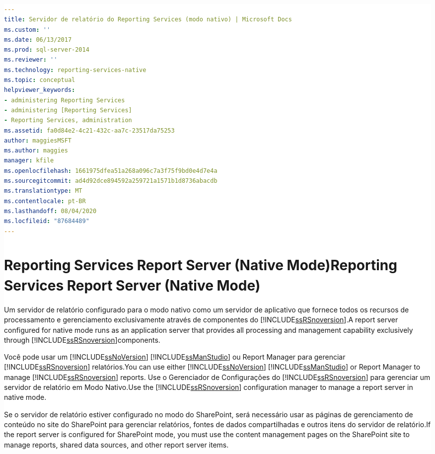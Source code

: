 ```yaml
---
title: Servidor de relatório do Reporting Services (modo nativo) | Microsoft Docs
ms.custom: ''
ms.date: 06/13/2017
ms.prod: sql-server-2014
ms.reviewer: ''
ms.technology: reporting-services-native
ms.topic: conceptual
helpviewer_keywords:
- administering Reporting Services
- administering [Reporting Services]
- Reporting Services, administration
ms.assetid: fa0d84e2-4c21-432c-aa7c-23517da75253
author: maggiesMSFT
ms.author: maggies
manager: kfile
ms.openlocfilehash: 1661975dfea51a268a096c7a3f75f9bd0e4d7e4a
ms.sourcegitcommit: ad4d92dce894592a259721a1571b1d8736abacdb
ms.translationtype: MT
ms.contentlocale: pt-BR
ms.lasthandoff: 08/04/2020
ms.locfileid: "87684489"
---
```

# <a name="reporting-services-report-server-native-mode"></a><span data-ttu-id="50838-102">Reporting Services Report Server (Native Mode)</span><span class="sxs-lookup"><span data-stu-id="50838-102">Reporting Services Report Server (Native Mode)</span></span>
  <span data-ttu-id="50838-103">Um servidor de relatório configurado para o modo nativo como um servidor de aplicativo que fornece todos os recursos de processamento e gerenciamento exclusivamente através de componentes do [!INCLUDE[ssRSnoversion](../../includes/ssrsnoversion-md.md)].</span><span class="sxs-lookup"><span data-stu-id="50838-103">A report server configured for native mode runs as an application server that provides all processing and management capability exclusively through [!INCLUDE[ssRSnoversion](../../includes/ssrsnoversion-md.md)]components.</span></span>  
  
 <span data-ttu-id="50838-104">Você pode usar um [!INCLUDE[ssNoVersion](../../includes/ssnoversion-md.md)] [!INCLUDE[ssManStudio](../../includes/ssmanstudio-md.md)] ou Report Manager para gerenciar [!INCLUDE[ssRSnoversion](../../includes/ssrsnoversion-md.md)] relatórios.</span><span class="sxs-lookup"><span data-stu-id="50838-104">You can use either [!INCLUDE[ssNoVersion](../../includes/ssnoversion-md.md)] [!INCLUDE[ssManStudio](../../includes/ssmanstudio-md.md)] or Report Manager to manage [!INCLUDE[ssRSnoversion](../../includes/ssrsnoversion-md.md)] reports.</span></span> <span data-ttu-id="50838-105">Use o Gerenciador de Configurações do [!INCLUDE[ssRSnoversion](../../includes/ssrsnoversion-md.md)] para gerenciar um servidor de relatório em Modo Nativo.</span><span class="sxs-lookup"><span data-stu-id="50838-105">Use the [!INCLUDE[ssRSnoversion](../../includes/ssrsnoversion-md.md)] configuration manager to manage a report server in native mode.</span></span>  
  
 <span data-ttu-id="50838-106">Se o servidor de relatório estiver configurado no modo do SharePoint, será necessário usar as páginas de gerenciamento de conteúdo no site do SharePoint para gerenciar relatórios, fontes de dados compartilhadas e outros itens do servidor de relatório.</span><span class="sxs-lookup"><span data-stu-id="50838-106">If the report server is configured for SharePoint mode, you must use the content management pages on the SharePoint site to manage reports, shared data sources, and other report server items.</span></span>  
  